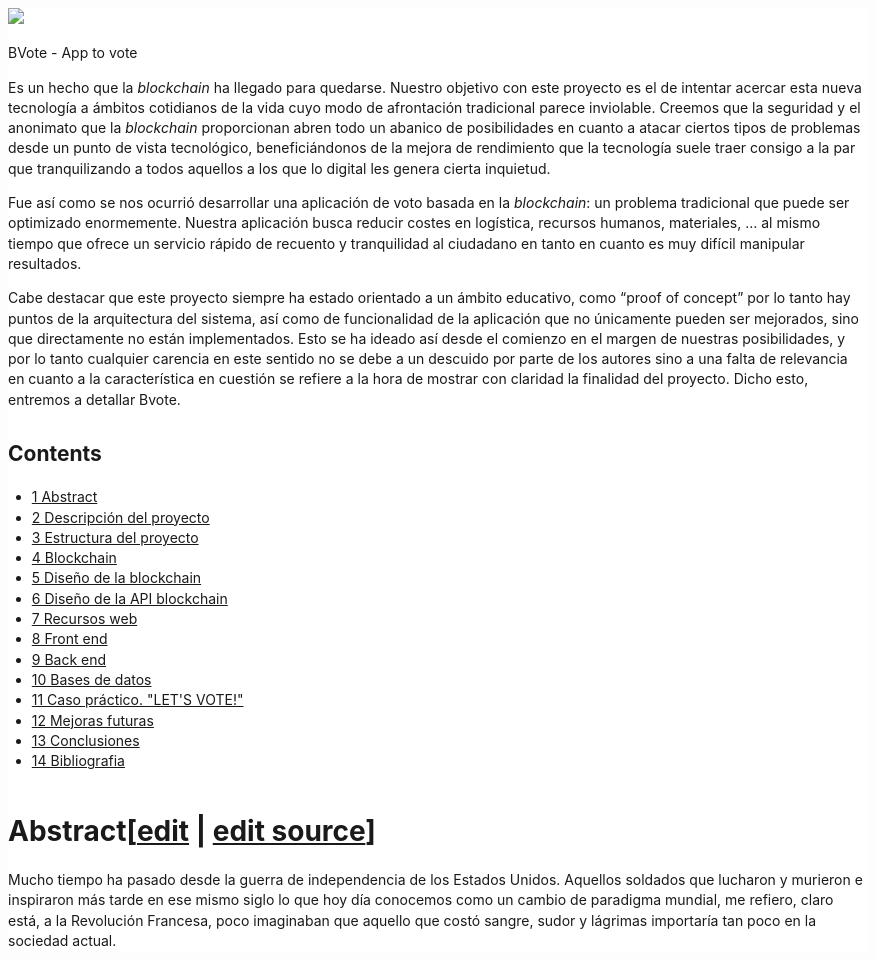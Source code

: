 [![](images/300px-Logo\_app.png)](/pti/index.php/File:Logo_app.png)

BVote - App to vote

Es un hecho que la *blockchain* ha llegado para quedarse. Nuestro objetivo con este proyecto es el de intentar acercar esta nueva tecnología a ámbitos cotidianos de la vida cuyo modo de afrontación tradicional parece inviolable. Creemos que la seguridad y el anonimato que la *blockchain* proporcionan abren todo un abanico de posibilidades en cuanto a atacar ciertos tipos de problemas desde un punto de vista tecnológico, beneficiándonos de la mejora de rendimiento que la tecnología suele traer consigo a la par que tranquilizando a todos aquellos a los que lo digital les genera cierta inquietud.

Fue así como se nos ocurrió desarrollar una aplicación de voto basada en la *blockchain*: un problema tradicional que puede ser optimizado enormemente. Nuestra aplicación busca reducir costes en logística, recursos humanos, materiales, … al mismo tiempo que ofrece un servicio rápido de recuento y tranquilidad al ciudadano en tanto en cuanto es muy difícil manipular resultados.

Cabe destacar que este proyecto siempre ha estado orientado a un ámbito educativo, como “proof of concept” por lo tanto hay puntos de la arquitectura del sistema, así como de funcionalidad de la aplicación que no únicamente pueden ser mejorados, sino que directamente no están implementados. Esto se ha ideado así desde el comienzo en el margen de nuestras posibilidades, y por lo tanto cualquier carencia en este sentido no se debe a un descuido por parte de los autores sino a una falta de relevancia en cuanto a la característica en cuestión se refiere a la hora de mostrar con claridad la finalidad del proyecto. Dicho esto, entremos a detallar Bvote.

## Contents

* [1 Abstract](#Abstract)
* [2 Descripción del proyecto](#Descripci.C3.B3n_del_proyecto)
* [3 Estructura del proyecto](#Estructura_del_proyecto)
* [4 Blockchain](#Blockchain)
* [5 Diseño de la blockchain](#Dise.C3.B1o_de_la_blockchain)
* [6 Diseño de la API blockchain](#Dise.C3.B1o_de_la_API_blockchain)
* [7 Recursos web](#Recursos_web)
* [8 Front end](#Front_end)
* [9 Back end](#Back_end)
* [10 Bases de datos](#Bases_de_datos)
* [11 Caso práctico. "LET'S VOTE!"](#Caso_pr.C3.A1ctico._.22LET.27S_VOTE.21.22)
* [12 Mejoras futuras](#Mejoras_futuras)
* [13 Conclusiones](#Conclusiones)
* [14 Bibliografia](#Bibliografia)

# Abstract[[edit](/pti/index.php?title=Categor%C3%ADa:BVOTE&veaction=edit&section=1 "Edit section: Abstract") | [edit source](/pti/index.php?title=Categor%C3%ADa:BVOTE&action=edit&section=1 "Edit section: Abstract")]

Mucho tiempo ha pasado desde la guerra de independencia de los Estados Unidos. Aquellos soldados que lucharon y murieron e inspiraron más tarde en ese mismo siglo lo que hoy día conocemos como un cambio de paradigma mundial, me refiero, claro está, a la Revolución Francesa, poco imaginaban que aquello que costó sangre, sudor y lágrimas importaría tan poco en la sociedad actual.
